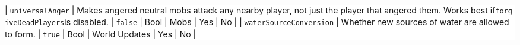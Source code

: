 | `universalAnger`                   | Makes angered neutral mobs attack any nearby player, not just the player that angered them. Works best if`forgiveDeadPlayers`is disabled.                                                                                                                                                                                                                                                                                                                                                                                                                                                      | `false`                           | Bool | Mobs                | Yes                                | No                                 |
| `waterSourceConversion`            | Whether new sources of water are allowed to form.                                                                                                                                                                                                                                                                                                                                                                                                                                                                                                                                              | `true`                            | Bool | World Updates       | Yes                                | No                                 |

